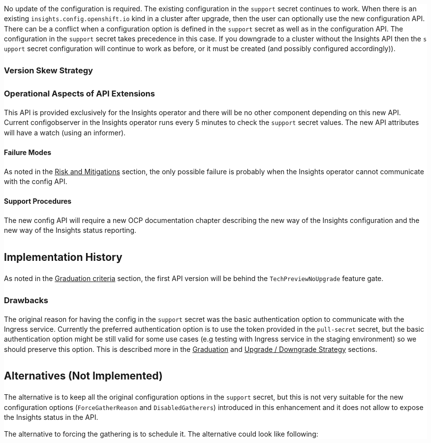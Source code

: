 No update of the configuration is required. The existing configuration in the `support` secret continues to work. When there is an existing `insights.config.openshift.io` kind in a cluster after upgrade, then the user can optionally use the new configuration API. 
There can be a conflict when a configuration option is defined in the `support` secret as well as in the configuration API. The configuration in the `support` secret takes precedence in this case. 
If you downgrade to a cluster without the Insights API then the `support` secret configuration will continue to work as before, or it must be created (and possibly configured accordingly)). 

### Version Skew Strategy

### Operational Aspects of API Extensions

This API is provided exclusively for the Insights operator and there will be no other component depending on this new API. Current configobserver in the Insights operator runs every 5 minutes to check the `support` secret values.
The new API attributes will have a watch (using an informer).

#### Failure Modes

As noted in the [Risk and Mitigations](#risks-and-mitigations) section, the only possible failure is probably when the Insights operator
cannot communicate with the config API.

#### Support Procedures

The new config API will require a new OCP documentation chapter describing the new way of the Insights configuration 
and the new way of the Insights status reporting.

## Implementation History

As noted in the [Graduation criteria](#graduation-criteria) section, the first API version will be behind the `TechPreviewNoUpgrade` feature gate. 

### Drawbacks

The original reason for having the config in the `support` secret was the basic authentication option to communicate with the Ingress service. 
Currently the preferred authentication option is to use the token provided in the `pull-secret` secret, 
but the basic authentication option might be still valid for some use cases (e.g testing with Ingress service in the staging environment) so we should preserve this option. This is described more in the [Graduation](#graduation-criteria) and [Upgrade / Downgrade Strategy](#upgrade--downgrade-strategy) sections.

## Alternatives (Not Implemented)

The alternative is to keep all the original configuration options in the `support` secret, but this is not very suitable for the new configuration options (`ForceGatherReason` and `DisabledGatherers`) introduced in this enhancement and it does not allow to expose the Insights status in the API.

The alternative to forcing the gathering is to schedule it. The alternative could look like following:
